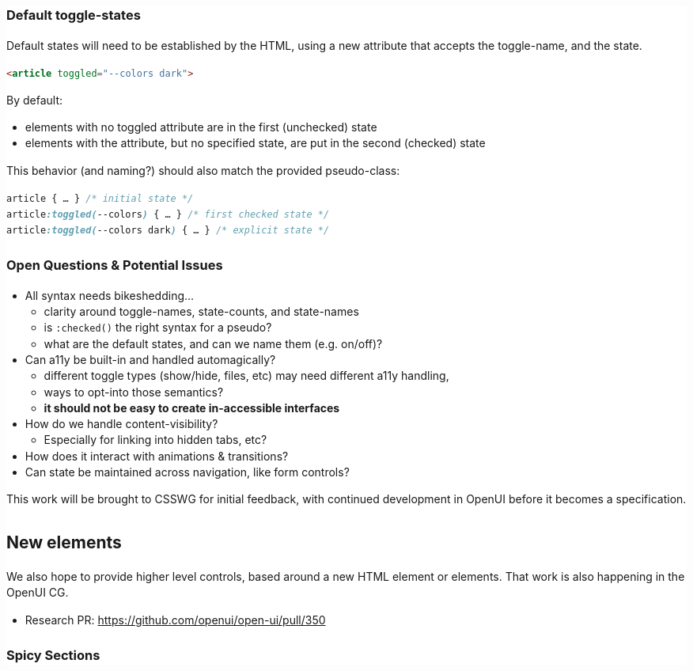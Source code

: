 ### Default toggle-states

Default states will need to be established by the HTML,
using a new attribute that accepts the toggle-name,
and the state.

```html
<article toggled="--colors dark">
```

By default:

- elements with no toggled attribute
  are in the first (unchecked) state
- elements with the attribute, but no specified state,
  are put in the second (checked) state

This behavior (and naming?)
should also match the provided pseudo-class:

```css
article { … } /* initial state */
article:toggled(--colors) { … } /* first checked state */
article:toggled(--colors dark) { … } /* explicit state */
```

### Open Questions & Potential Issues

- All syntax needs bikeshedding...
  - clarity around toggle-names, state-counts, and state-names
  - is `:checked()` the right syntax for a pseudo?
  - what are the default states, and can we name them (e.g. on/off)?
- Can a11y be built-in and handled automagically?
  - different toggle types (show/hide, files, etc) may need different a11y handling,
  - ways to opt-into those semantics?
  - **it should not be easy to create in-accessible interfaces**
- How do we handle content-visibility?
  - Especially for linking into hidden tabs, etc?
- How does it interact with animations & transitions?
- Can state be maintained across navigation, like form controls?

This work will
be brought to CSSWG for initial feedback,
with continued development in OpenUI
before it becomes a specification.

## New elements

We also hope to provide higher level controls,
based around a new HTML element or elements.
That work is also happening in the OpenUI CG.

- Research PR: https://github.com/openui/open-ui/pull/350

### Spicy Sections
